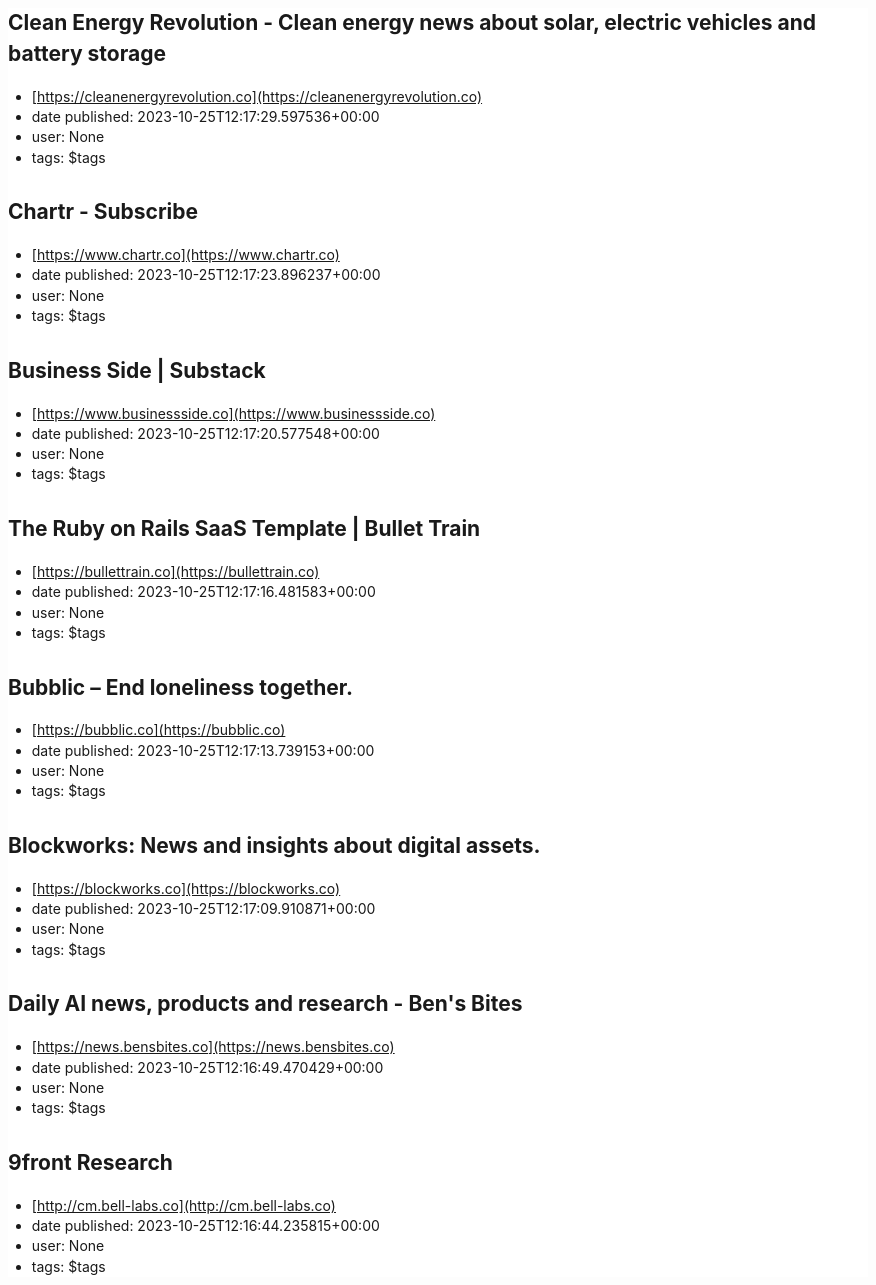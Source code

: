 ## Clean Energy Revolution - Clean energy news about solar, electric vehicles and battery storage
 - [https://cleanenergyrevolution.co](https://cleanenergyrevolution.co)
 - date published: 2023-10-25T12:17:29.597536+00:00
 - user: None
 - tags: $tags

## Chartr - Subscribe
 - [https://www.chartr.co](https://www.chartr.co)
 - date published: 2023-10-25T12:17:23.896237+00:00
 - user: None
 - tags: $tags

## Business Side | Substack
 - [https://www.businessside.co](https://www.businessside.co)
 - date published: 2023-10-25T12:17:20.577548+00:00
 - user: None
 - tags: $tags

## The Ruby on Rails SaaS Template | Bullet Train
 - [https://bullettrain.co](https://bullettrain.co)
 - date published: 2023-10-25T12:17:16.481583+00:00
 - user: None
 - tags: $tags

## Bubblic – End loneliness together.
 - [https://bubblic.co](https://bubblic.co)
 - date published: 2023-10-25T12:17:13.739153+00:00
 - user: None
 - tags: $tags

## Blockworks: News and insights about digital assets.
 - [https://blockworks.co](https://blockworks.co)
 - date published: 2023-10-25T12:17:09.910871+00:00
 - user: None
 - tags: $tags

## Daily AI news, products and research - Ben's Bites
 - [https://news.bensbites.co](https://news.bensbites.co)
 - date published: 2023-10-25T12:16:49.470429+00:00
 - user: None
 - tags: $tags

## 9front Research
 - [http://cm.bell-labs.co](http://cm.bell-labs.co)
 - date published: 2023-10-25T12:16:44.235815+00:00
 - user: None
 - tags: $tags
